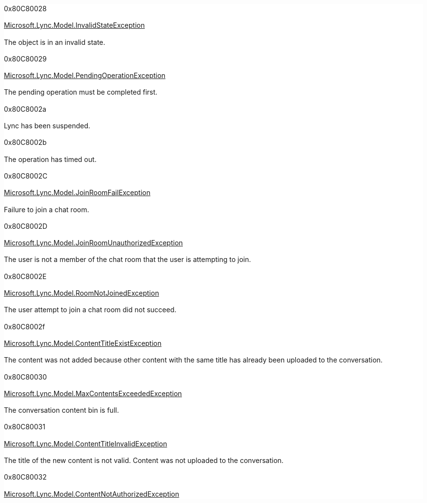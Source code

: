 <tr class="odd">
<td><p>0x80C80028</p></td>
<td><p><a href="https://msdn.microsoft.com/en-us/library/jj277856(v=office.15)">Microsoft.Lync.Model.InvalidStateException</a></p></td>
<td><p>The object is in an invalid state.</p></td>
</tr>
<tr class="even">
<td><p>0x80C80029</p></td>
<td><p><a href="https://msdn.microsoft.com/en-us/library/jj277401(v=office.15)">Microsoft.Lync.Model.PendingOperationException</a></p></td>
<td><p>The pending operation must be completed first.</p></td>
</tr>
<tr class="odd">
<td><p>0x80C8002a</p></td>
<td></td>
<td><p>Lync has been suspended.</p></td>
</tr>
<tr class="even">
<td><p>0x80C8002b</p></td>
<td><p>The operation has timed out.</p></td>
<td></td>
</tr>
<tr class="odd">
<td><p>0x80C8002C</p></td>
<td><p><a href="https://msdn.microsoft.com/en-us/library/jj266481(v=office.15)">Microsoft.Lync.Model.JoinRoomFailException</a></p></td>
<td><p>Failure to join a chat room.</p></td>
</tr>
<tr class="even">
<td><p>0x80C8002D</p></td>
<td><p><a href="https://msdn.microsoft.com/en-us/library/jj277941(v=office.15)">Microsoft.Lync.Model.JoinRoomUnauthorizedException</a></p></td>
<td><p>The user is not a member of the chat room that the user is attempting to join.</p></td>
</tr>
<tr class="odd">
<td><p>0x80C8002E</p></td>
<td><p><a href="https://msdn.microsoft.com/en-us/library/jj294110(v=office.15)">Microsoft.Lync.Model.RoomNotJoinedException</a></p></td>
<td><p>The user attempt to join a chat room did not succeed.</p></td>
</tr>
<tr class="even">
<td><p>0x80C8002f</p></td>
<td><p><a href="https://msdn.microsoft.com/en-us/library/jj275504(v=office.15)">Microsoft.Lync.Model.ContentTitleExistException</a></p></td>
<td><p>The content was not added because other content with the same title has already been uploaded to the conversation.</p></td>
</tr>
<tr class="odd">
<td><p>0x80C80030</p></td>
<td><p><a href="https://msdn.microsoft.com/en-us/library/jj268005(v=office.15)">Microsoft.Lync.Model.MaxContentsExceededException</a></p></td>
<td><p>The conversation content bin is full.</p></td>
</tr>
<tr class="even">
<td><p>0x80C80031</p></td>
<td><p><a href="https://msdn.microsoft.com/en-us/library/jj293584(v=office.15)">Microsoft.Lync.Model.ContentTitleInvalidException</a></p></td>
<td><p>The title of the new content is not valid. Content was not uploaded to the conversation.</p></td>
</tr>
<tr class="odd">
<td><p>0x80C80032</p></td>
<td><p><a href="https://msdn.microsoft.com/en-us/library/jj293465(v=office.15)">Microsoft.Lync.Model.ContentNotAuthorizedException</a></p></td>